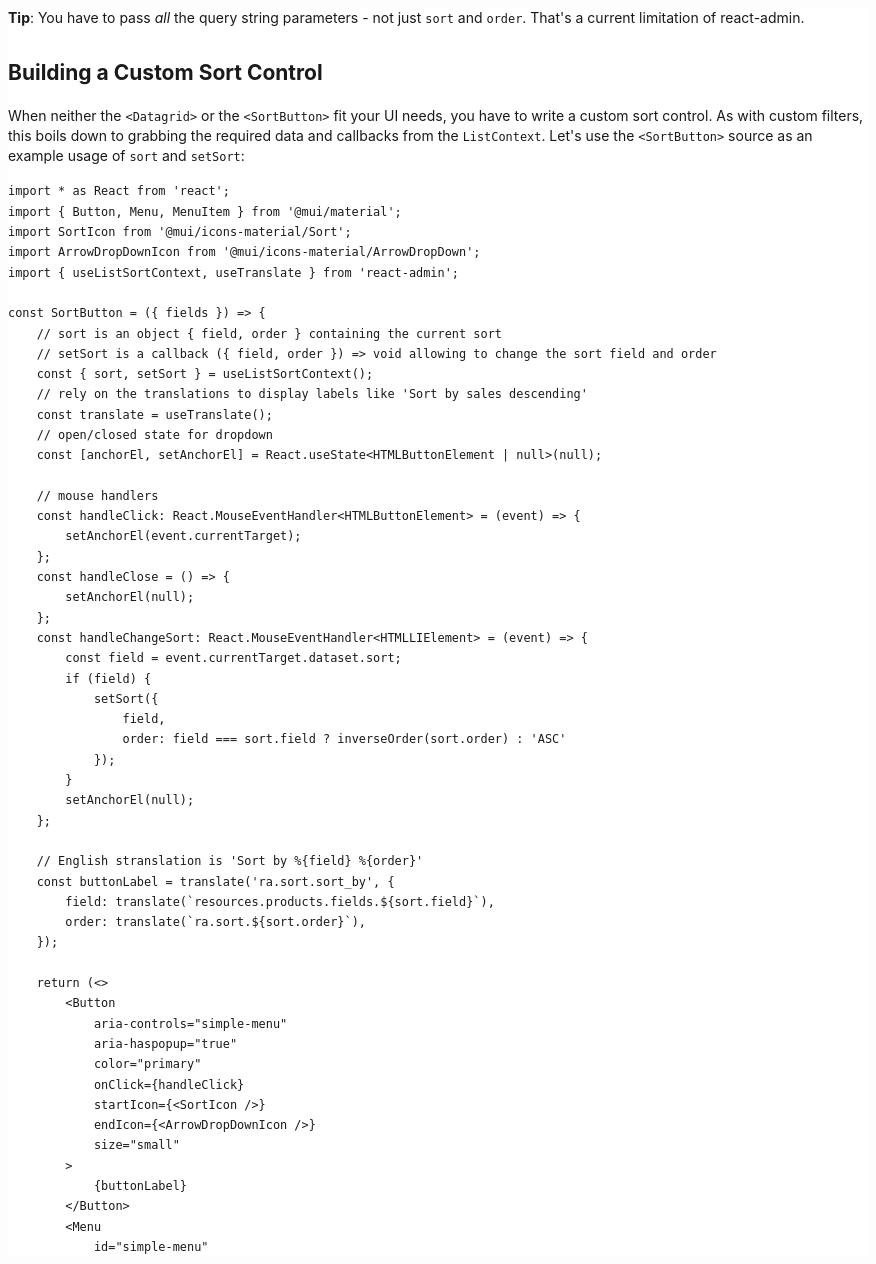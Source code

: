 **Tip**: You have to pass *all* the query string parameters - not just `sort` and `order`. That's a current limitation of react-admin.

## Building a Custom Sort Control

When neither the `<Datagrid>` or the `<SortButton>` fit your UI needs, you have to write a custom sort control. As with custom filters, this boils down to grabbing the required data and callbacks from the `ListContext`. Let's use the `<SortButton>` source as an example usage of `sort` and `setSort`:

```tsx
import * as React from 'react';
import { Button, Menu, MenuItem } from '@mui/material';
import SortIcon from '@mui/icons-material/Sort';
import ArrowDropDownIcon from '@mui/icons-material/ArrowDropDown';
import { useListSortContext, useTranslate } from 'react-admin';

const SortButton = ({ fields }) => {
    // sort is an object { field, order } containing the current sort
    // setSort is a callback ({ field, order }) => void allowing to change the sort field and order
    const { sort, setSort } = useListSortContext();
    // rely on the translations to display labels like 'Sort by sales descending'
    const translate = useTranslate();
    // open/closed state for dropdown
    const [anchorEl, setAnchorEl] = React.useState<HTMLButtonElement | null>(null);

    // mouse handlers
	const handleClick: React.MouseEventHandler<HTMLButtonElement> = (event) => {
        setAnchorEl(event.currentTarget);
    };
    const handleClose = () => {
        setAnchorEl(null);
    };
    const handleChangeSort: React.MouseEventHandler<HTMLLIElement> = (event) => {
        const field = event.currentTarget.dataset.sort;
        if (field) {
            setSort({
                field,
                order: field === sort.field ? inverseOrder(sort.order) : 'ASC'
            });
        }
        setAnchorEl(null);
    };

    // English stranslation is 'Sort by %{field} %{order}'
    const buttonLabel = translate('ra.sort.sort_by', {
        field: translate(`resources.products.fields.${sort.field}`),
        order: translate(`ra.sort.${sort.order}`),
    });

    return (<>
        <Button
            aria-controls="simple-menu"
            aria-haspopup="true"
            color="primary"
            onClick={handleClick}
            startIcon={<SortIcon />}
            endIcon={<ArrowDropDownIcon />}
            size="small"
        >
            {buttonLabel}
        </Button>
        <Menu
            id="simple-menu"
```